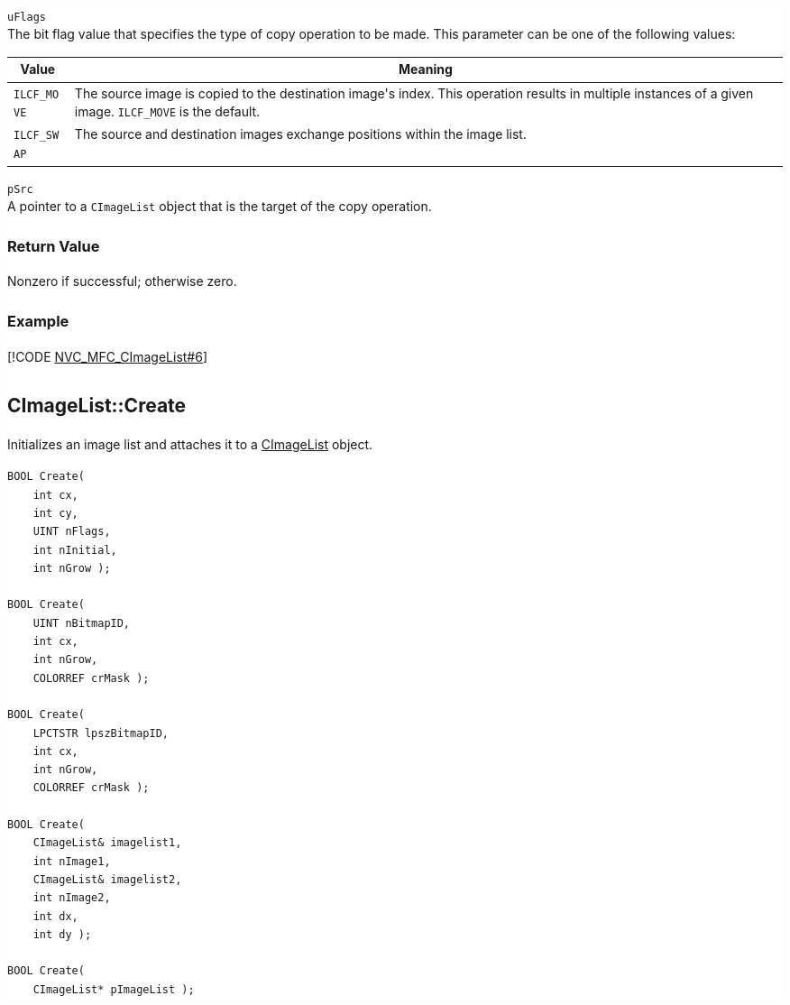  `uFlags`  
 The bit flag value that specifies the type of copy operation to be made. This parameter can be one of the following values:  
  
|Value|Meaning|  
|-----------|-------------|  
|`ILCF_MOVE`|The source image is copied to the destination image's index. This operation results in multiple instances of a given image. `ILCF_MOVE` is the default.|  
|`ILCF_SWAP`|The source and destination images exchange positions within the image list.|  
  
 `pSrc`  
 A pointer to a `CImageList` object that is the target of the copy operation.  
  
### Return Value  
 Nonzero if successful; otherwise zero.  
  
### Example  
 [!CODE [NVC_MFC_CImageList#6](../CodeSnippet/VS_Snippets_Cpp/NVC_MFC_CImageList#6)]  
  
##  <a name="cimagelist__create"></a>  CImageList::Create  
 Initializes an image list and attaches it to a [CImageList](../VS_visualcpp/CImageList-Class.md) object.  
  
```  
BOOL Create(  
    int cx,  
    int cy,  
    UINT nFlags,  
    int nInitial,  
    int nGrow );  
  
BOOL Create(  
    UINT nBitmapID,  
    int cx,  
    int nGrow,  
    COLORREF crMask );  
  
BOOL Create(  
    LPCTSTR lpszBitmapID,  
    int cx,  
    int nGrow,  
    COLORREF crMask );  
  
BOOL Create(  
    CImageList& imagelist1,  
    int nImage1,  
    CImageList& imagelist2,  
    int nImage2,  
    int dx,  
    int dy );  
  
BOOL Create(  
    CImageList* pImageList );  
```  
  